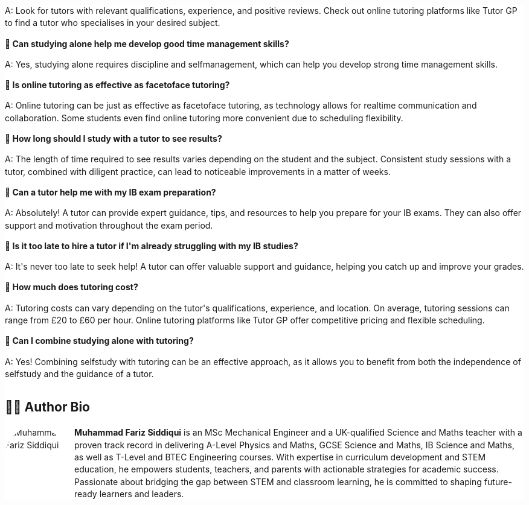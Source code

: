 </ul>
<p>A: Look for tutors with relevant qualifications, experience, and positive reviews. Check out online tutoring platforms like Tutor GP to find a tutor who specialises in your desired subject.</p>
<ul style="list-style-type: none; padding-left: 0;">
<li><strong>📅 Can studying alone help me develop good time management skills?</strong></li>
</ul>
<p>A: Yes, studying alone requires discipline and selfmanagement, which can help you develop strong time management skills.</p>
<ul style="list-style-type: none; padding-left: 0;">
<li><strong>🤝 Is online tutoring as effective as facetoface tutoring?</strong></li>
</ul>
<p>A: Online tutoring can be just as effective as facetoface tutoring, as technology allows for realtime communication and collaboration. Some students even find online tutoring more convenient due to scheduling flexibility.</p>
<ul style="list-style-type: none; padding-left: 0;">
<li><strong>🤝 How long should I study with a tutor to see results?</strong></li>
</ul>
<p>A: The length of time required to see results varies depending on the student and the subject. Consistent study sessions with a tutor, combined with diligent practice, can lead to noticeable improvements in a matter of weeks.</p>
<ul style="list-style-type: none; padding-left: 0;">
<li><strong>🤝 Can a tutor help me with my IB exam preparation?</strong></li>
</ul>
<p>A: Absolutely! A tutor can provide expert guidance, tips, and resources to help you prepare for your IB exams. They can also offer support and motivation throughout the exam period.</p>
<ul style="list-style-type: none; padding-left: 0;">
<li><strong>🤝 Is it too late to hire a tutor if I'm already struggling with my IB studies?</strong></li>
</ul>
<p>A: It's never too late to seek help! A tutor can offer valuable support and guidance, helping you catch up and improve your grades.</p>
<ul style="list-style-type: none; padding-left: 0;">
<li><strong>🤝 How much does tutoring cost?</strong></li>
</ul>
<p>A: Tutoring costs can vary depending on the tutor's qualifications, experience, and location. On average, tutoring sessions can range from £20 to £60 per hour. Online tutoring platforms like Tutor GP offer competitive pricing and flexible scheduling.</p>
<ul style="list-style-type: none; padding-left: 0;">
<li><strong>🤝 Can I combine studying alone with tutoring?</strong></li>
</ul>
<p>A: Yes! Combining selfstudy with tutoring can be an effective approach, as it allows you to benefit from both the independence of selfstudy and the guidance of a tutor.</p>



## 👨‍🏫 Author Bio

<img src="https://tutorgp.github.io/blogs/images/TutorGP-Author-Siddiqui.jpg" alt="Muhammad Fariz Siddiqui" width="100" height="100" style="float:left;margin:0 15px 15px 0;border-radius:50%;">

**Muhammad Fariz Siddiqui** is an MSc Mechanical Engineer and a UK-qualified Science and Maths teacher with a proven track record in delivering A-Level Physics and Maths, GCSE Science and Maths, IB Science and Maths, as well as T-Level and BTEC Engineering courses. With expertise in curriculum development and STEM education, he empowers students, teachers, and parents with actionable strategies for academic success. Passionate about bridging the gap between STEM and classroom learning, he is committed to shaping future-ready learners and leaders.
